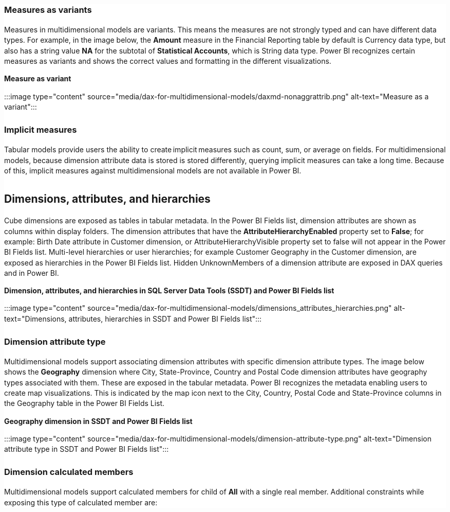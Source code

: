 ### Measures as variants

Measures in multidimensional models are variants. This means the measures are not strongly typed and can have different data types. For example, in the image below, the **Amount** measure in the Financial Reporting table by default is Currency data type, but also has a string value **NA** for the subtotal of **Statistical Accounts**, which is String data type. Power BI recognizes certain measures as variants and shows the correct values and formatting in the different visualizations.

**Measure as variant**

:::image type="content" source="media/dax-for-multidimensional-models/daxmd-nonaggrattrib.png" alt-text="Measure as a variant":::

### Implicit measures

Tabular models provide users the ability to create implicit measures such as count, sum, or average on fields. For multidimensional models, because dimension attribute data is stored is stored differently, querying implicit measures can take a long time. Because of this, implicit measures against multidimensional models are not available in Power BI.

## Dimensions, attributes, and hierarchies

Cube dimensions are exposed as tables in tabular metadata. In the Power BI Fields list, dimension attributes are shown as columns within display folders. The dimension attributes that have the **AttributeHierarchyEnabled** property set to **False**; for example: Birth Date attribute in Customer dimension, or AttributeHierarchyVisible property set to false will not appear in the Power BI Fields list. Multi-level hierarchies or user hierarchies; for example Customer Geography in the Customer dimension, are exposed as hierarchies in the Power BI Fields list. Hidden UnknownMembers of a dimension attribute are exposed in DAX queries and in Power BI.

**Dimension, attributes, and hierarchies in SQL Server Data Tools (SSDT) and Power BI Fields list**

:::image type="content" source="media/dax-for-multidimensional-models/dimensions_attributes_hierarchies.png" alt-text="Dimensions, attributes, hierarchies in SSDT and Power BI Fields list":::

### Dimension attribute type

Multidimensional models support associating dimension attributes with specific dimension attribute types. The image below shows the **Geography** dimension where City, State-Province, Country and Postal Code dimension attributes have geography types associated with them. These are exposed in the tabular metadata. Power BI recognizes the metadata enabling users to create map visualizations. This is indicated by the map icon next to the City, Country, Postal Code and State-Province columns in the Geography table in the Power BI Fields List.

**Geography dimension in SSDT and Power BI Fields list**

:::image type="content" source="media/dax-for-multidimensional-models/dimension-attribute-type.png" alt-text="Dimension attribute type in SSDT and Power BI Fields list":::

### Dimension calculated members

Multidimensional models support calculated members for child of **All** with a single real member. Additional constraints while exposing this type of calculated member are:
